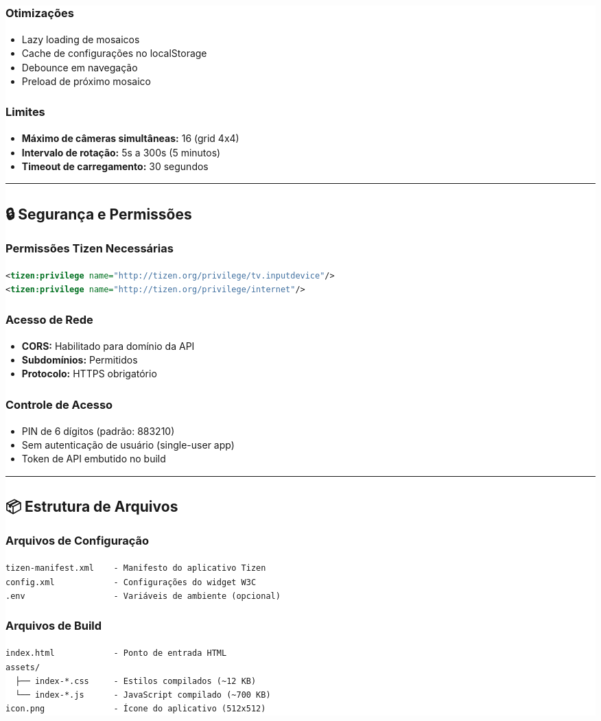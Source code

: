 ### Otimizações
- Lazy loading de mosaicos
- Cache de configurações no localStorage
- Debounce em navegação
- Preload de próximo mosaico

### Limites
- **Máximo de câmeras simultâneas:** 16 (grid 4x4)
- **Intervalo de rotação:** 5s a 300s (5 minutos)
- **Timeout de carregamento:** 30 segundos

---

## 🔒 Segurança e Permissões

### Permissões Tizen Necessárias
```xml
<tizen:privilege name="http://tizen.org/privilege/tv.inputdevice"/>
<tizen:privilege name="http://tizen.org/privilege/internet"/>
```

### Acesso de Rede
- **CORS:** Habilitado para domínio da API
- **Subdomínios:** Permitidos
- **Protocolo:** HTTPS obrigatório

### Controle de Acesso
- PIN de 6 dígitos (padrão: 883210)
- Sem autenticação de usuário (single-user app)
- Token de API embutido no build

---

## 📦 Estrutura de Arquivos

### Arquivos de Configuração
```
tizen-manifest.xml    - Manifesto do aplicativo Tizen
config.xml            - Configurações do widget W3C
.env                  - Variáveis de ambiente (opcional)
```

### Arquivos de Build
```
index.html            - Ponto de entrada HTML
assets/
  ├── index-*.css     - Estilos compilados (~12 KB)
  └── index-*.js      - JavaScript compilado (~700 KB)
icon.png              - Ícone do aplicativo (512x512)
```
